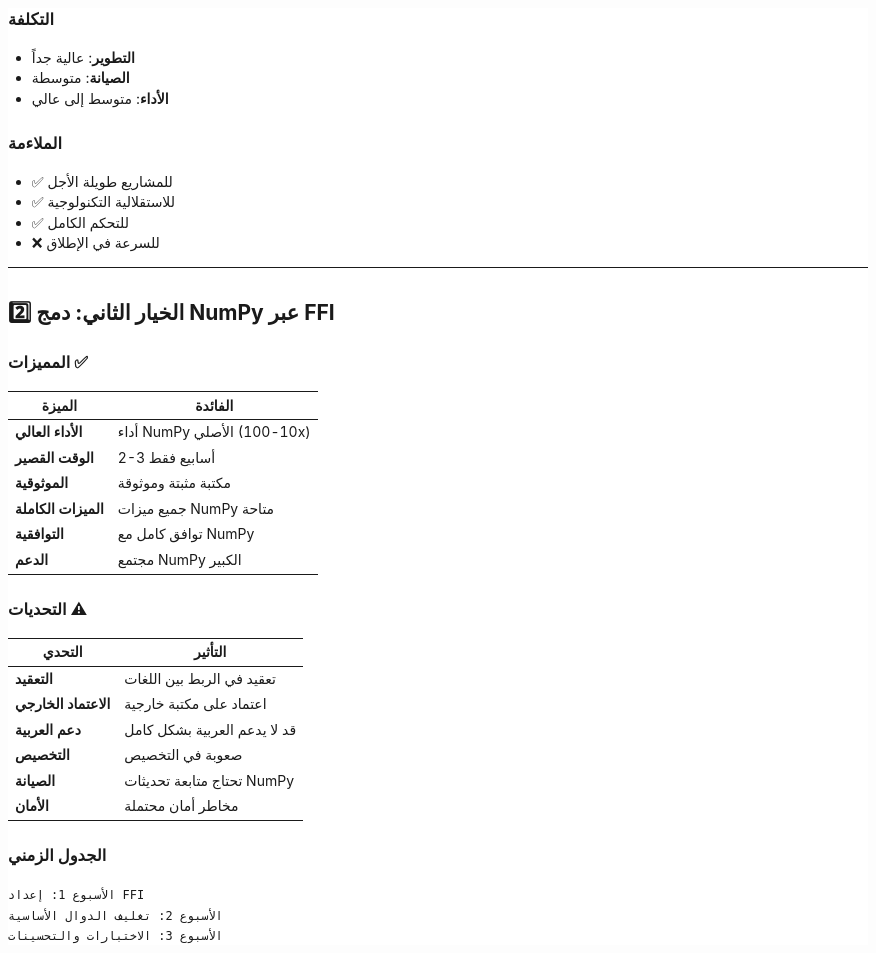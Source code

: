 ### التكلفة

- **التطوير**: عالية جداً
- **الصيانة**: متوسطة
- **الأداء**: متوسط إلى عالي

### الملاءمة

- ✅ للمشاريع طويلة الأجل
- ✅ للاستقلالية التكنولوجية
- ✅ للتحكم الكامل
- ❌ للسرعة في الإطلاق

---

## 2️⃣ الخيار الثاني: دمج NumPy عبر FFI

### المميزات ✅

| الميزة | الفائدة |
|--------|--------|
| **الأداء العالي** | أداء NumPy الأصلي (10-100x) |
| **الوقت القصير** | 2-3 أسابيع فقط |
| **الموثوقية** | مكتبة مثبتة وموثوقة |
| **الميزات الكاملة** | جميع ميزات NumPy متاحة |
| **التوافقية** | توافق كامل مع NumPy |
| **الدعم** | مجتمع NumPy الكبير |

### التحديات ⚠️

| التحدي | التأثير |
|--------|--------|
| **التعقيد** | تعقيد في الربط بين اللغات |
| **الاعتماد الخارجي** | اعتماد على مكتبة خارجية |
| **دعم العربية** | قد لا يدعم العربية بشكل كامل |
| **التخصيص** | صعوبة في التخصيص |
| **الصيانة** | تحتاج متابعة تحديثات NumPy |
| **الأمان** | مخاطر أمان محتملة |

### الجدول الزمني

```
الأسبوع 1: إعداد FFI
الأسبوع 2: تغليف الدوال الأساسية
الأسبوع 3: الاختبارات والتحسينات
```
